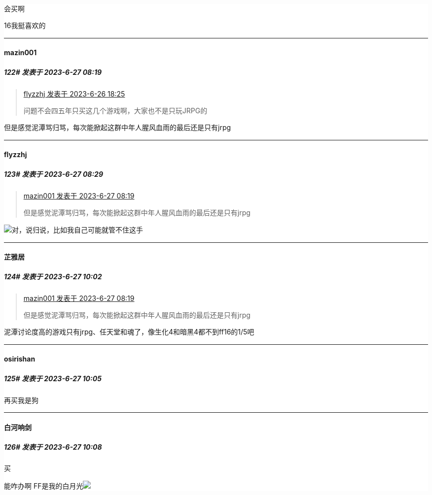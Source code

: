 会买啊

16我挺喜欢的


*****

####  mazin001  
##### 122#       发表于 2023-6-27 08:19

<blockquote><a href="httphttps://bbs.saraba1st.com/2b/forum.php?mod=redirect&amp;goto=findpost&amp;pid=61441786&amp;ptid=2141290" target="_blank">flyzzhj 发表于 2023-6-26 18:25</a>

问题不会四五年只买这几个游戏啊，大家也不是只玩JRPG的</blockquote>
但是感觉泥潭骂归骂，每次能掀起这群中年人腥风血雨的最后还是只有jrpg


*****

####  flyzzhj  
##### 123#       发表于 2023-6-27 08:29

<blockquote><a href="httphttps://bbs.saraba1st.com/2b/forum.php?mod=redirect&amp;goto=findpost&amp;pid=61447704&amp;ptid=2141290" target="_blank">mazin001 发表于 2023-6-27 08:19</a>

但是感觉泥潭骂归骂，每次能掀起这群中年人腥风血雨的最后还是只有jrpg</blockquote>
<img src="https://static.saraba1st.com/image/smiley/face2017/067.png" referrerpolicy="no-referrer">对，说归说，比如我自己可能就管不住这手


*****

####  芷雅居  
##### 124#       发表于 2023-6-27 10:02

<blockquote><a href="httphttps://bbs.saraba1st.com/2b/forum.php?mod=redirect&amp;goto=findpost&amp;pid=61447704&amp;ptid=2141290" target="_blank">mazin001 发表于 2023-6-27 08:19</a>

但是感觉泥潭骂归骂，每次能掀起这群中年人腥风血雨的最后还是只有jrpg</blockquote>
泥潭讨论度高的游戏只有jrpg、任天堂和魂了，像生化4和暗黑4都不到ff16的1/5吧


*****

####  osirishan  
##### 125#       发表于 2023-6-27 10:05

再买我是狗

*****

####  白河响剑  
##### 126#       发表于 2023-6-27 10:08

买

能咋办啊 FF是我的白月光<img src="https://static.saraba1st.com/image/smiley/face2017/009.gif" referrerpolicy="no-referrer">
